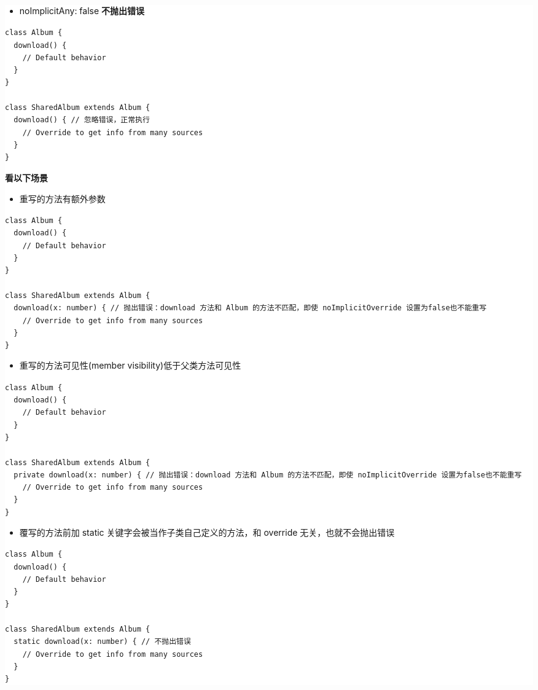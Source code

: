 - noImplicitAny: false **不抛出错误**

```tsx
class Album {
  download() {
    // Default behavior
  }
}
 
class SharedAlbum extends Album {
  download() { // 忽略错误，正常执行
    // Override to get info from many sources
  }  
}
```

**看以下场景**  

- 重写的方法有额外参数

```tsx
class Album {
  download() {
    // Default behavior
  }
}
 
class SharedAlbum extends Album {
  download(x: number) { // 抛出错误：download 方法和 Album 的方法不匹配，即使 noImplicitOverride 设置为false也不能重写
    // Override to get info from many sources
  }  
}
```

- 重写的方法可见性(member visibility)低于父类方法可见性

```tsx
class Album {
  download() {
    // Default behavior
  }
}
 
class SharedAlbum extends Album {
  private download(x: number) { // 抛出错误：download 方法和 Album 的方法不匹配，即使 noImplicitOverride 设置为false也不能重写
    // Override to get info from many sources
  }  
}
```

- 覆写的方法前加 static 关键字会被当作子类自己定义的方法，和 override 无关，也就不会抛出错误

```tsx
class Album {
  download() {
    // Default behavior
  }
}
 
class SharedAlbum extends Album {
  static download(x: number) { // 不抛出错误
    // Override to get info from many sources
  }  
}
```
